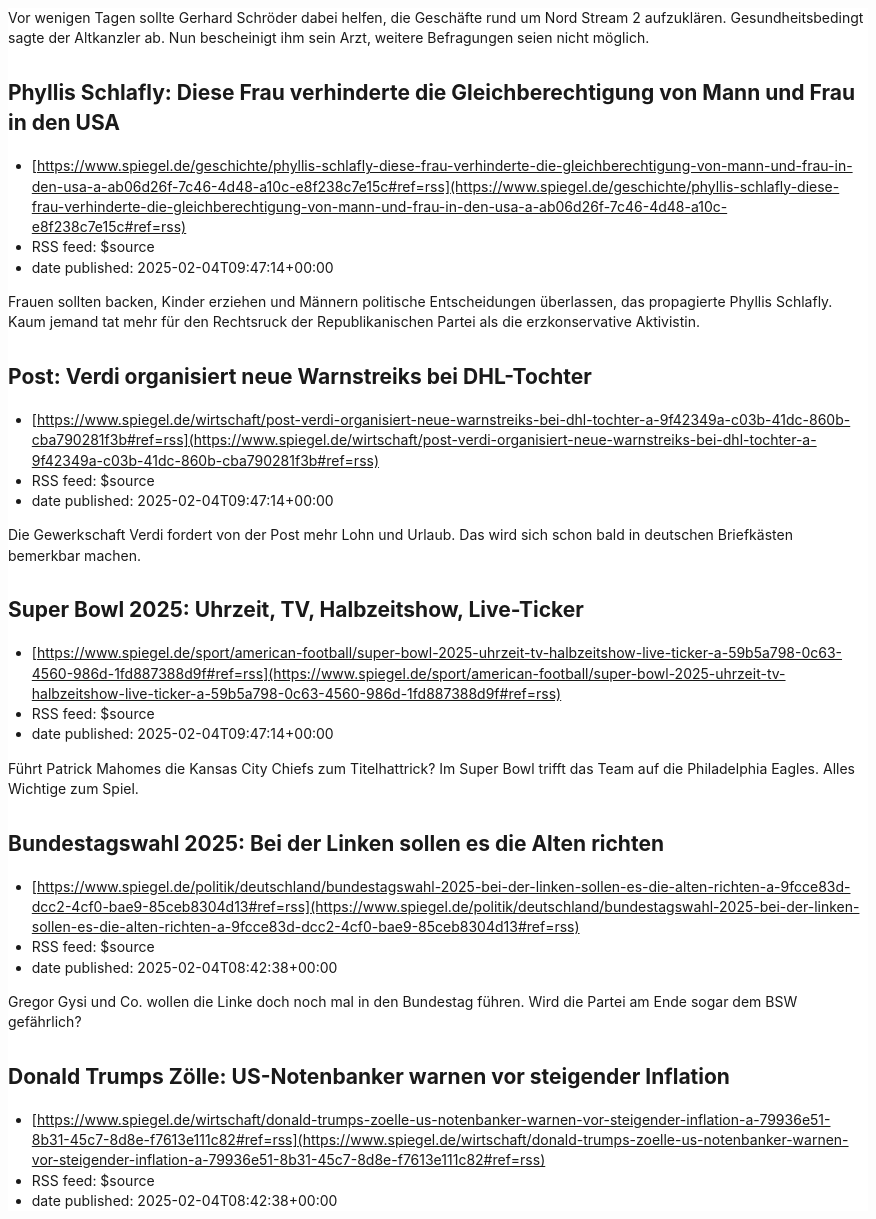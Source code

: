 Vor wenigen Tagen sollte Gerhard Schröder dabei helfen, die Geschäfte rund um Nord Stream 2 aufzuklären. Gesundheitsbedingt sagte der Altkanzler ab. Nun bescheinigt ihm sein Arzt, weitere Befragungen seien nicht möglich.

## Phyllis Schlafly: Diese Frau verhinderte die Gleichberechtigung von Mann und Frau in den USA
 - [https://www.spiegel.de/geschichte/phyllis-schlafly-diese-frau-verhinderte-die-gleichberechtigung-von-mann-und-frau-in-den-usa-a-ab06d26f-7c46-4d48-a10c-e8f238c7e15c#ref=rss](https://www.spiegel.de/geschichte/phyllis-schlafly-diese-frau-verhinderte-die-gleichberechtigung-von-mann-und-frau-in-den-usa-a-ab06d26f-7c46-4d48-a10c-e8f238c7e15c#ref=rss)
 - RSS feed: $source
 - date published: 2025-02-04T09:47:14+00:00

Frauen sollten backen, Kinder erziehen und Männern politische Entscheidungen überlassen, das propagierte Phyllis Schlafly. Kaum jemand tat mehr für den Rechtsruck der Republikanischen Partei als die erzkonservative Aktivistin.

## Post: Verdi organisiert neue Warnstreiks bei DHL-Tochter
 - [https://www.spiegel.de/wirtschaft/post-verdi-organisiert-neue-warnstreiks-bei-dhl-tochter-a-9f42349a-c03b-41dc-860b-cba790281f3b#ref=rss](https://www.spiegel.de/wirtschaft/post-verdi-organisiert-neue-warnstreiks-bei-dhl-tochter-a-9f42349a-c03b-41dc-860b-cba790281f3b#ref=rss)
 - RSS feed: $source
 - date published: 2025-02-04T09:47:14+00:00

Die Gewerkschaft Verdi fordert von der Post mehr Lohn und Urlaub. Das wird sich schon bald in deutschen Briefkästen bemerkbar machen.

## Super Bowl 2025: Uhrzeit, TV, Halbzeitshow, Live-Ticker
 - [https://www.spiegel.de/sport/american-football/super-bowl-2025-uhrzeit-tv-halbzeitshow-live-ticker-a-59b5a798-0c63-4560-986d-1fd887388d9f#ref=rss](https://www.spiegel.de/sport/american-football/super-bowl-2025-uhrzeit-tv-halbzeitshow-live-ticker-a-59b5a798-0c63-4560-986d-1fd887388d9f#ref=rss)
 - RSS feed: $source
 - date published: 2025-02-04T09:47:14+00:00

Führt Patrick Mahomes die Kansas City Chiefs zum Titelhattrick? Im Super Bowl trifft das Team auf die Philadelphia Eagles. Alles Wichtige zum Spiel.

## Bundestagswahl 2025: Bei der Linken sollen es die Alten richten
 - [https://www.spiegel.de/politik/deutschland/bundestagswahl-2025-bei-der-linken-sollen-es-die-alten-richten-a-9fcce83d-dcc2-4cf0-bae9-85ceb8304d13#ref=rss](https://www.spiegel.de/politik/deutschland/bundestagswahl-2025-bei-der-linken-sollen-es-die-alten-richten-a-9fcce83d-dcc2-4cf0-bae9-85ceb8304d13#ref=rss)
 - RSS feed: $source
 - date published: 2025-02-04T08:42:38+00:00

Gregor Gysi und Co. wollen die Linke doch noch mal in den Bundestag führen. Wird die Partei am Ende sogar dem BSW gefährlich?

## Donald Trumps Zölle: US-Notenbanker warnen vor steigender Inflation
 - [https://www.spiegel.de/wirtschaft/donald-trumps-zoelle-us-notenbanker-warnen-vor-steigender-inflation-a-79936e51-8b31-45c7-8d8e-f7613e111c82#ref=rss](https://www.spiegel.de/wirtschaft/donald-trumps-zoelle-us-notenbanker-warnen-vor-steigender-inflation-a-79936e51-8b31-45c7-8d8e-f7613e111c82#ref=rss)
 - RSS feed: $source
 - date published: 2025-02-04T08:42:38+00:00
